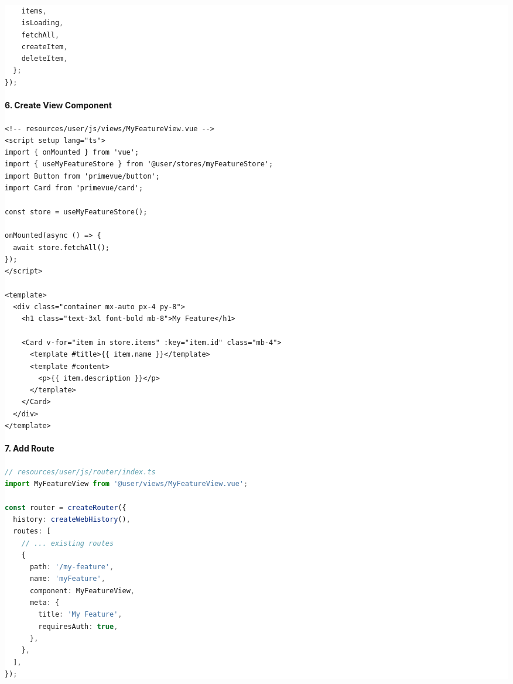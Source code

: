 ```typescript
    items,
    isLoading,
    fetchAll,
    createItem,
    deleteItem,
  };
});
```

#### 6. Create View Component

```vue
<!-- resources/user/js/views/MyFeatureView.vue -->
<script setup lang="ts">
import { onMounted } from 'vue';
import { useMyFeatureStore } from '@user/stores/myFeatureStore';
import Button from 'primevue/button';
import Card from 'primevue/card';

const store = useMyFeatureStore();

onMounted(async () => {
  await store.fetchAll();
});
</script>

<template>
  <div class="container mx-auto px-4 py-8">
    <h1 class="text-3xl font-bold mb-8">My Feature</h1>

    <Card v-for="item in store.items" :key="item.id" class="mb-4">
      <template #title>{{ item.name }}</template>
      <template #content>
        <p>{{ item.description }}</p>
      </template>
    </Card>
  </div>
</template>
```

#### 7. Add Route

```typescript
// resources/user/js/router/index.ts
import MyFeatureView from '@user/views/MyFeatureView.vue';

const router = createRouter({
  history: createWebHistory(),
  routes: [
    // ... existing routes
    {
      path: '/my-feature',
      name: 'myFeature',
      component: MyFeatureView,
      meta: {
        title: 'My Feature',
        requiresAuth: true,
      },
    },
  ],
});
```
